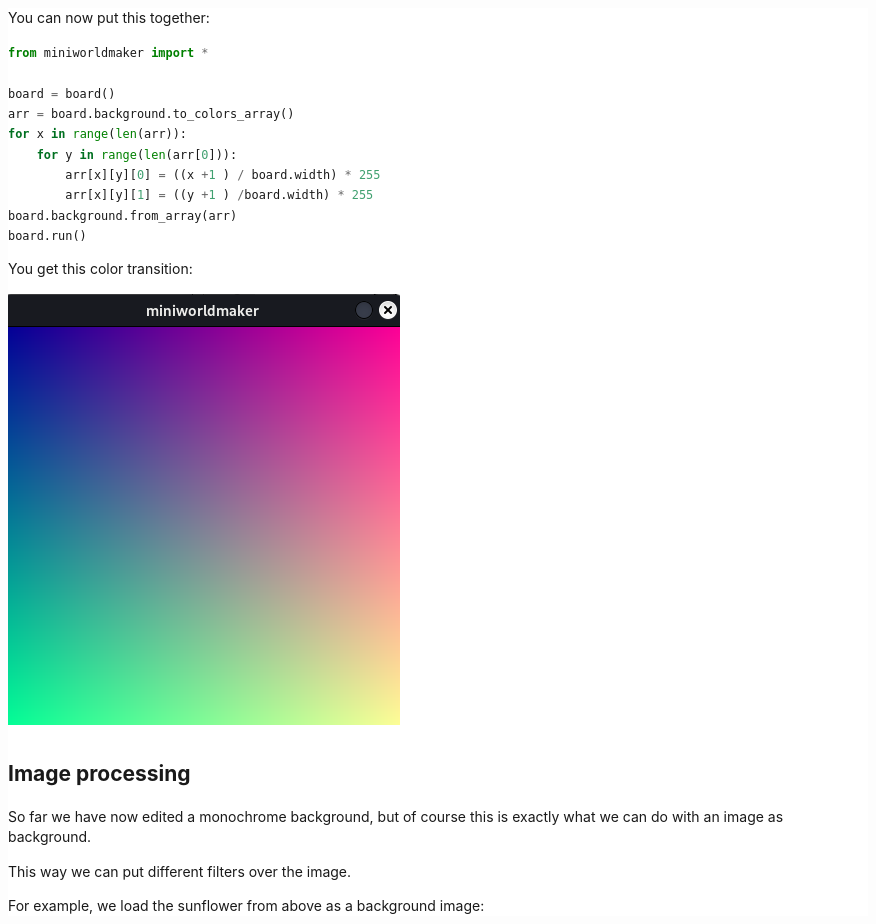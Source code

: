 You can now put this together:

``` python
from miniworldmaker import *

board = board()
arr = board.background.to_colors_array()
for x in range(len(arr)):
    for y in range(len(arr[0])):
        arr[x][y][0] = ((x +1 ) / board.width) * 255
        arr[x][y][1] = ((y +1 ) /board.width) * 255
board.background.from_array(arr)
board.run()
```

You get this color transition:

![array](../_images/gradient3.png)

## Image processing

So far we have now edited a monochrome background, but of course this is exactly what we can do with an image as background.

This way we can put different filters over the image.

For example, we load the sunflower from above as a background image:
